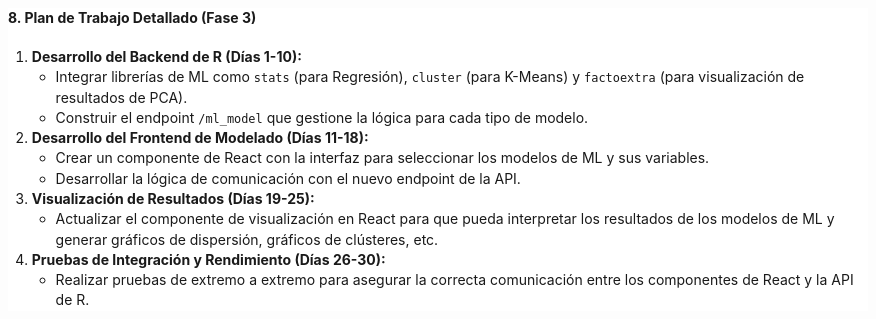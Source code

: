 #### 8. Plan de Trabajo Detallado (Fase 3)

1.  **Desarrollo del Backend de R (Días 1-10):**
    * Integrar librerías de ML como `stats` (para Regresión), `cluster` (para K-Means) y `factoextra` (para visualización de resultados de PCA).
    * Construir el endpoint `/ml_model` que gestione la lógica para cada tipo de modelo.
2.  **Desarrollo del Frontend de Modelado (Días 11-18):**
    * Crear un componente de React con la interfaz para seleccionar los modelos de ML y sus variables.
    * Desarrollar la lógica de comunicación con el nuevo endpoint de la API.
3.  **Visualización de Resultados (Días 19-25):**
    * Actualizar el componente de visualización en React para que pueda interpretar los resultados de los modelos de ML y generar gráficos de dispersión, gráficos de clústeres, etc.
4.  **Pruebas de Integración y Rendimiento (Días 26-30):**
    * Realizar pruebas de extremo a extremo para asegurar la correcta comunicación entre los componentes de React y la API de R.